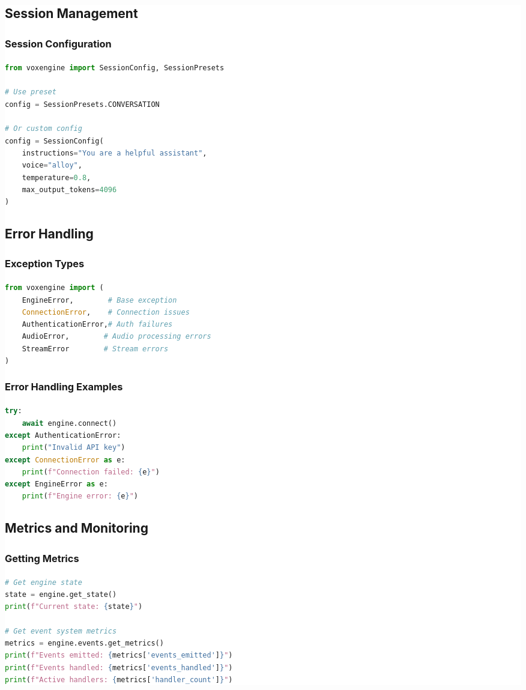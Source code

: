 ## Session Management

### Session Configuration

```python
from voxengine import SessionConfig, SessionPresets

# Use preset
config = SessionPresets.CONVERSATION

# Or custom config
config = SessionConfig(
    instructions="You are a helpful assistant",
    voice="alloy",
    temperature=0.8,
    max_output_tokens=4096
)
```

## Error Handling

### Exception Types

```python
from voxengine import (
    EngineError,        # Base exception
    ConnectionError,    # Connection issues
    AuthenticationError,# Auth failures
    AudioError,        # Audio processing errors
    StreamError        # Stream errors
)
```

### Error Handling Examples

```python
try:
    await engine.connect()
except AuthenticationError:
    print("Invalid API key")
except ConnectionError as e:
    print(f"Connection failed: {e}")
except EngineError as e:
    print(f"Engine error: {e}")
```

## Metrics and Monitoring

### Getting Metrics

```python
# Get engine state
state = engine.get_state()
print(f"Current state: {state}")

# Get event system metrics
metrics = engine.events.get_metrics()
print(f"Events emitted: {metrics['events_emitted']}")
print(f"Events handled: {metrics['events_handled']}")
print(f"Active handlers: {metrics['handler_count']}")
```
